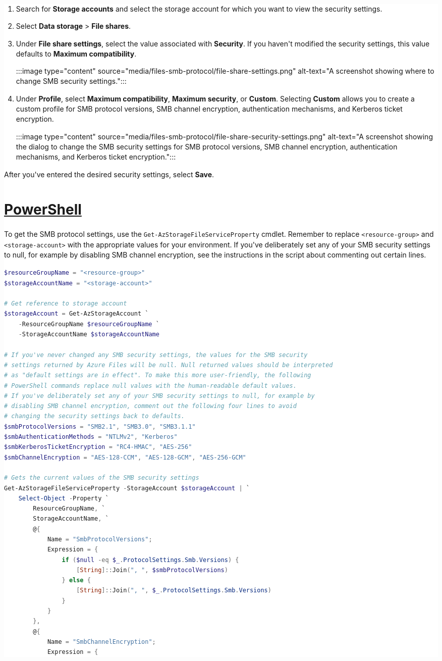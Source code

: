 1. Search for **Storage accounts** and select the storage account for which you want to view the security settings.

1. Select **Data storage** > **File shares**.

1. Under **File share settings**, select the value associated with **Security**. If you haven't modified the security settings, this value defaults to **Maximum compatibility**.

   :::image type="content" source="media/files-smb-protocol/file-share-settings.png" alt-text="A screenshot showing where to change SMB security settings.":::

1. Under **Profile**, select **Maximum compatibility**, **Maximum security**, or **Custom**. Selecting **Custom** allows you to create a custom profile for SMB protocol versions, SMB channel encryption, authentication mechanisms, and Kerberos ticket encryption.

   :::image type="content" source="media/files-smb-protocol/file-share-security-settings.png" alt-text="A screenshot showing the dialog to change the SMB security settings for SMB protocol versions, SMB channel encryption, authentication mechanisms, and Kerberos ticket encryption.":::

After you've entered the desired security settings, select **Save**.

# [PowerShell](#tab/azure-powershell)
To get the SMB protocol settings, use the `Get-AzStorageFileServiceProperty` cmdlet. Remember to replace `<resource-group>` and `<storage-account>` with the appropriate values for your environment. If you've deliberately set any of your SMB security settings to null, for example by disabling SMB channel encryption, see the instructions in the script about commenting out certain lines.

```PowerShell
$resourceGroupName = "<resource-group>"
$storageAccountName = "<storage-account>"

# Get reference to storage account
$storageAccount = Get-AzStorageAccount `
    -ResourceGroupName $resourceGroupName `
    -StorageAccountName $storageAccountName

# If you've never changed any SMB security settings, the values for the SMB security 
# settings returned by Azure Files will be null. Null returned values should be interpreted 
# as "default settings are in effect". To make this more user-friendly, the following 
# PowerShell commands replace null values with the human-readable default values.
# If you've deliberately set any of your SMB security settings to null, for example by
# disabling SMB channel encryption, comment out the following four lines to avoid
# changing the security settings back to defaults.
$smbProtocolVersions = "SMB2.1", "SMB3.0", "SMB3.1.1"
$smbAuthenticationMethods = "NTLMv2", "Kerberos"
$smbKerberosTicketEncryption = "RC4-HMAC", "AES-256"
$smbChannelEncryption = "AES-128-CCM", "AES-128-GCM", "AES-256-GCM"

# Gets the current values of the SMB security settings
Get-AzStorageFileServiceProperty -StorageAccount $storageAccount | `
    Select-Object -Property `
        ResourceGroupName, `
        StorageAccountName, `
        @{ 
            Name = "SmbProtocolVersions";
            Expression = {
                if ($null -eq $_.ProtocolSettings.Smb.Versions) {
                    [String]::Join(", ", $smbProtocolVersions)
                } else {
                    [String]::Join(", ", $_.ProtocolSettings.Smb.Versions)
                }
            }
        },
        @{
            Name = "SmbChannelEncryption";
            Expression = {
```